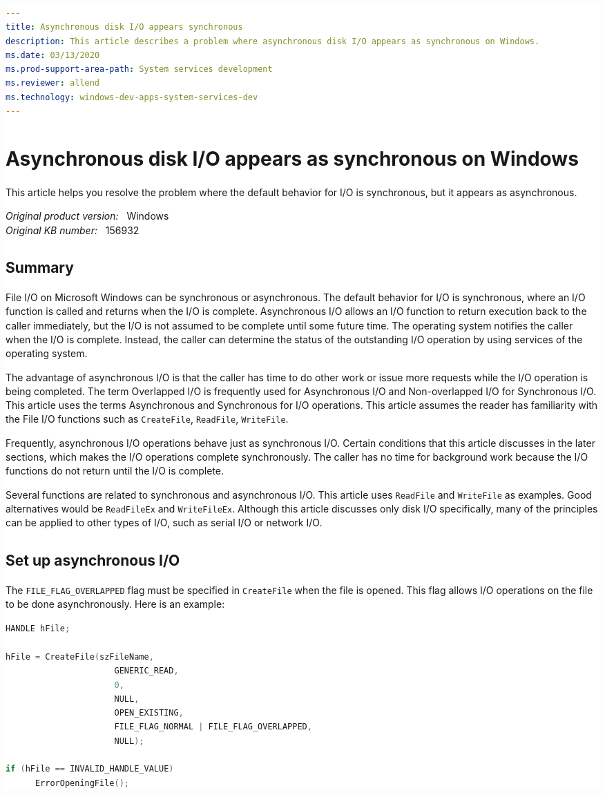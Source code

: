 ```yaml
---
title: Asynchronous disk I/O appears synchronous
description: This article describes a problem where asynchronous disk I/O appears as synchronous on Windows.
ms.date: 03/13/2020
ms.prod-support-area-path: System services development
ms.reviewer: allend
ms.technology: windows-dev-apps-system-services-dev
---
```

# Asynchronous disk I/O appears as synchronous on Windows

This article helps you resolve the problem where the default behavior for I/O is synchronous, but it appears as asynchronous.

_Original product version:_ &nbsp; Windows  
_Original KB number:_ &nbsp; 156932

## Summary

File I/O on Microsoft Windows can be synchronous or asynchronous. The default behavior for I/O is synchronous, where an I/O function is called and returns when the I/O is complete. Asynchronous I/O allows an I/O function to return execution back to the caller immediately, but the I/O is not assumed to be complete until some future time. The operating system notifies the caller when the I/O is complete. Instead, the caller can determine the status of the outstanding I/O operation by using services of the operating system.

The advantage of asynchronous I/O is that the caller has time to do other work or issue more requests while the I/O operation is being completed. The term Overlapped I/O is frequently used for Asynchronous I/O and Non-overlapped I/O for Synchronous I/O. This article uses the terms Asynchronous and Synchronous for I/O operations. This article assumes the reader has familiarity with the File I/O functions such as `CreateFile`, `ReadFile`, `WriteFile`.

Frequently, asynchronous I/O operations behave just as synchronous I/O. Certain conditions that this article discusses in the later sections, which makes the I/O operations complete synchronously. The caller has no time for background work because the I/O functions do not return until the I/O is complete.

Several functions are related to synchronous and asynchronous I/O. This article uses `ReadFile` and `WriteFile` as examples. Good alternatives would be `ReadFileEx` and `WriteFileEx`. Although this article discusses only disk I/O specifically, many of the principles can be applied to other types of I/O, such as serial I/O or network I/O.

## Set up asynchronous I/O

The `FILE_FLAG_OVERLAPPED` flag must be specified in `CreateFile` when the file is opened. This flag allows I/O operations on the file to be done asynchronously. Here is an example:

```cpp
HANDLE hFile;

hFile = CreateFile(szFileName,
                      GENERIC_READ,
                      0,
                      NULL,
                      OPEN_EXISTING,
                      FILE_FLAG_NORMAL | FILE_FLAG_OVERLAPPED,
                      NULL);

if (hFile == INVALID_HANDLE_VALUE)
      ErrorOpeningFile();
```
